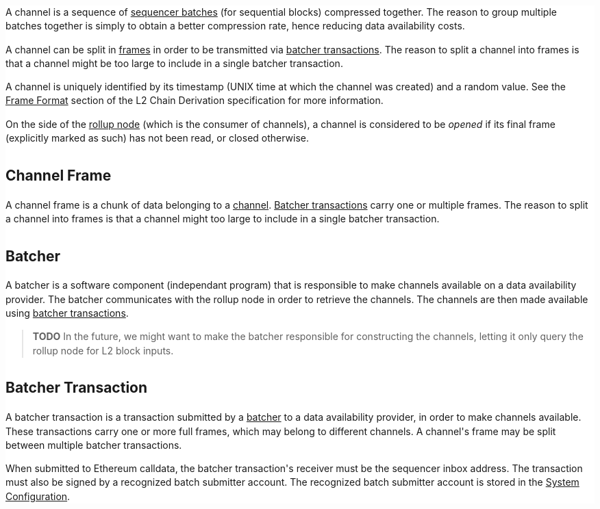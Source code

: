 [channel]: glossary.md#channel

A channel is a sequence of [sequencer batches][sequencer-batch] (for sequential blocks) compressed together. The reason
to group multiple batches together is simply to obtain a better compression rate, hence reducing data availability
costs.

A channel can be split in [frames][channel-frame] in order to be transmitted via [batcher
transactions][batcher-transaction]. The reason to split a channel into frames is that a channel might be too large to
include in a single batcher transaction.

A channel is uniquely identified by its timestamp (UNIX time at which the channel was created) and a random value. See
the [Frame Format][frame-format] section of the L2 Chain Derivation specification for more information.

[frame-format]: ./protocol/derivation.md#frame-format

On the side of the [rollup node][rollup-node] (which is the consumer of channels), a channel is considered to be
*opened* if its final frame (explicitly marked as such) has not been read, or closed otherwise.

## Channel Frame

[channel-frame]: glossary.md#channel-frame

A channel frame is a chunk of data belonging to a [channel]. [Batcher transactions][batcher-transaction] carry one or
multiple frames. The reason to split a channel into frames is that a channel might too large to include in a single
batcher transaction.

## Batcher

[batcher]: glossary.md#batcher

A batcher is a software component (independant program) that is responsible to make channels available on a data
availability provider. The batcher communicates with the rollup node in order to retrieve the channels. The channels are
then made available using [batcher transactions][batcher-transaction].

> **TODO** In the future, we might want to make the batcher responsible for constructing the channels, letting it only
> query the rollup node for L2 block inputs.

## Batcher Transaction

[batcher-transaction]: glossary.md#batcher-transaction

A batcher transaction is a transaction submitted by a [batcher] to a data availability provider, in order to make
channels available. These transactions carry one or more full frames, which may belong to different channels. A
channel's frame may be split between multiple batcher transactions.

When submitted to Ethereum calldata, the batcher transaction's receiver must be the sequencer inbox address. The
transaction must also be signed by a recognized batch submitter account. The recognized batch submitter account
is stored in the [System Configuration][system-config].


[L1]: glossary.md#layer-1-L1
[L2]: glossary.md#layer-2-L2
[block]: glossary.md#block
[account]: glossary.md#account
[ethereum-account-details]: https://ethereum.org/en/developers/docs/accounts/
[EOA]: glossary.md#EOA
[state]: glossary.md#state
[state-trie]: glossary.md#state-trie
[state-root]: glossary.md#state-root
[storage-trie]: glossary.md#storage-trie
[storage-root]: glossary.md#storage-root
[keccak]: glossary.md#Keccak
[keccak-wiki]: https://en.wikipedia.org/wiki/SHA-3
[mpt]: glossary.md#merkle-patricia-trie
[zk trie]: glossary.md#zk-trie
[reorg]: glossary.md#chain-re-organization
[predeploy]: glossary.md#predeployed-contract-predeploy
[receipt]: glossary.md#receipt
[transaction-type]: glossary.md#transaction-type
[EIP-2718]: https://eips.ethereum.org/EIPS/eip-2718
[fork-choice-rule]: glossary.md#fork-choice-rule
[sequencing]: glossary.md#sequencing
[sequencer]: glossary.md#sequencer
[sequencing-window]: glossary.md#sequencing-window
[sequencing-epoch]: glossary.md#sequencing-epoch
[l1-origin]: glossary.md#l1-origin
[validation]: glossary.md#validation
[checkpoint-output]: glossary.md#checkpoint-output
[validator]: glossary.md#validator
[trusted-validator]: glossary.md#trusted-validator
[validating-epoch]: glossary.md#validating-epoch
[submission-timeout]: glossary.md#submission-timeout
[priority-round]: glossary.md#priority-round
[public-round]: glossary.md#public-round
[validator-reward]: glossary.md#validator-reward
[deposits]: glossary.md#deposits
[deposited]: glossary.md#deposited-transaction
[l1-attr-deposit]: glossary.md#l1-attributes-deposited-transaction
[l1-attributes-tx-spec]: ./protocol/deposits.md#l1-attributes-deposited-transaction
[user-deposited]: glossary.md#user-deposited-transaction
[tx-deposits-spec]: ./protocol/deposits.md#user-deposited-transactions
[depositing-call]: glossary.md#depositing-call
[depositing-tx]: glossary.md#depositing-transaction
[depositor]: glossary.md#depositor
[deposit-tx-type]: glossary.md#deposited-transaction-type
[spec-deposit-tx-type]: ./protocol/deposits.md#the-deposited-transaction-type
[deposit-contract]: glossary.md#deposit-contract
[withdrawals]: glossary.md#withdrawals
[relayer]: glossary.md#withdrawals
[finalization-period]: glossary.md#finalization-period
[batch-submission]: glossary.md#batch-submission
 [data-availability]: glossary.md#data-availability
[avail-provider]: glossary.md#data-availability-provider
[sequencer-batch]: glossary.md#sequencer-batch
[channel-timeout]: glossary.md#channel-timeout
[reset-pipeline]: ./protocol/derivation.md#resetting-the-pipeline
[derivation]: glossary.md#L2-chain-derivation
[deriv-inputs]: glossary.md#l2-chain-derivation-inputs
[system-config]: glossary.md#system-configuration
[payload-attr]: glossary.md#payload-attributes
[building-payload-attr]: protocol/rollup-node.md#building-the-payload-attributes
[l2-genesis]: glossary.md#l2-genesis-block
[l2-chain-inception]: glossary.md#L2-chain-inception
[safe-l2-block]: glossary.md#safe-l2-block
[safe-l2-head]: glossary.md#safe-l2-head
[unsafe-l2-block]: glossary.md#unsafe-l2-block
[unsafe-l2-head]: glossary.md#unsafe-l2-head
[consolidation]: glossary.md#unsafe-block-consolidation
[engine-queue]: ./protocol/derivation.md#engine-queue
[finalized-l2-head]: glossary.md#finalized-l2-head
[finality]: https://hackmd.io/@prysmaticlabs/finality
[address-aliasing]: glossary.md#address-aliasing
[rollup-node]: glossary.md#rollup-node
[rollup driver]: glossary.md#rollup-driver
[l1-attr-predeploy]: glossary.md#l1-attributes-predeployed-contract
[l2-output]: glossary.md#l2-output-root
[output-oracle]: glossary.md#l2-output-oracle-contract
[validator-pool-contract]: glossary.md#validator-pool-contract
[colosseum-contract]: glossary.md#colosseum-contract
[zk-fault-proof]: glossary.md#zk-fault-proof
[security-council]: glossary.md#security-council
[time-slot]: glossary.md#time-slot
[block-time]: glossary.md#block-time
[unsafe-sync]: glossary.md#unsafe-sync
[execution-engine]: glossary.md#execution-engine
[deposits-spec]: ./protocol/deposits.md
[system-config]: ./protocol/system-config.md
[exec-engine]: ./protocol/exec-engine.md
[derivation-spec]: ./protocol/derivation.md
[rollup-node-spec]: ./protocol/rollup-node.md
[mpt-details]: https://github.com/norswap/nanoeth/blob/d4c0c89cc774d4225d16970aa44c74114c1cfa63/src/com/norswap/nanoeth/trees/patricia/README.md
[trie]: https://en.wikipedia.org/wiki/Trie
[bloom filter]: https://en.wikipedia.org/wiki/Bloom_filter
[Solidity events]: https://docs.soliditylang.org/en/latest/contracts.html?highlight=events#events
[nano-header]: https://github.com/norswap/nanoeth/blob/cc5d94a349c90627024f3cd629a2d830008fec72/src/com/norswap/nanoeth/blocks/BlockHeader.java#L22-L156
[yellow]: https://ethereum.github.io/yellowpaper/paper.pdf
[engine-api]: https://github.com/ethereum/execution-apis/blob/main/src/engine/shanghai.md#PayloadAttributesV2
[merge]: https://ethereum.org/en/eth2/merge/
[mempool]: https://www.quicknode.com/guides/defi/how-to-access-ethereum-mempool
[L1 consensus layer]: https://github.com/ethereum/consensus-specs/#readme
[cannon]: https://github.com/ethereum-optimism/cannon
[eip4844]: https://www.eip4844.com/
[zkt-details]: https://github.com/kroma-network/zktrie
[RLP format]: https://ethereum.org/en/developers/docs/data-structures-and-encoding/rlp